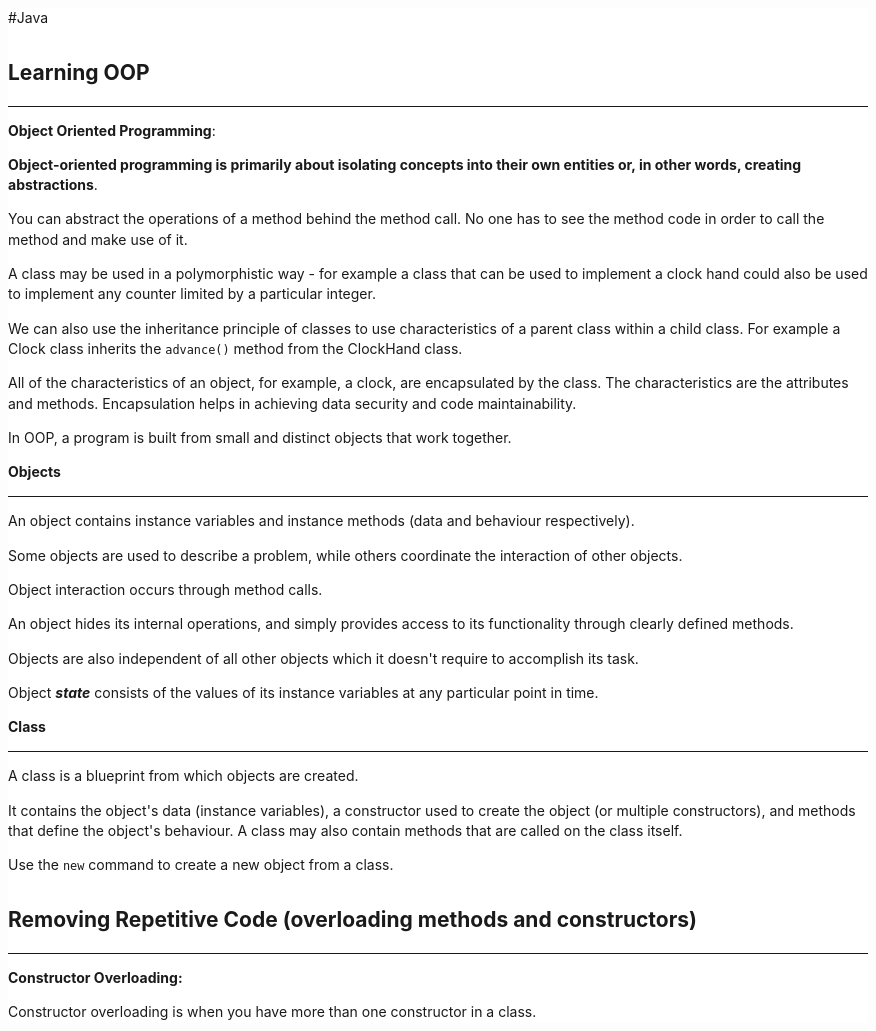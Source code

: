 #Java
## Learning OOP
___
**Object Oriented Programming**:

**Object-oriented programming is primarily about isolating concepts into their own entities or, in other words, creating abstractions**.

You can abstract the operations of a method behind the method call. No one has to see the method code in order to call the method and make use of it.

A class may be used in a polymorphistic way - for example a class that can be used to implement a clock hand could also be used to implement any counter limited by a particular integer.

We can also use the inheritance principle of classes to use characteristics of a parent class within a child class. For example a Clock class inherits the `advance()` method from the ClockHand class.

All of the characteristics of an object, for example, a clock, are encapsulated by the class. The characteristics are the attributes and methods. Encapsulation helps in achieving data security and code maintainability.

In OOP, a program is built from small and distinct objects that work together.

**Objects**
___
An object contains instance variables and instance methods (data and behaviour respectively).

Some objects are used to describe a problem, while others coordinate the interaction of other objects.

Object interaction occurs through method calls.

An object hides its internal operations, and simply provides access to its functionality through clearly defined methods.

Objects are also independent of all other objects which it doesn't require to accomplish its task.

Object ***state*** consists of the values of its instance variables at any particular point in time.

**Class**
___
A class is a blueprint from which objects are created.

It contains the object's data (instance variables), a constructor used to create the object (or multiple constructors), and methods that define the object's behaviour. A class may also contain methods that are called on the class itself.

Use the `new` command to create a new object from a class.

##  Removing Repetitive Code (overloading methods and constructors)
___
**Constructor Overloading:**

Constructor overloading is when you have more than one constructor in a class.
